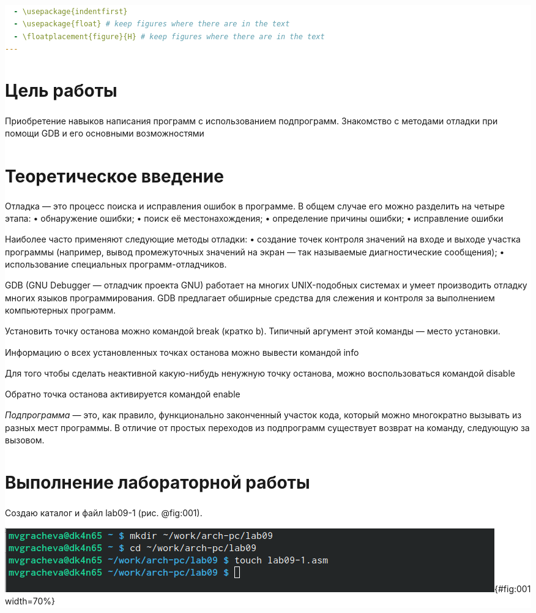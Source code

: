 ```yaml
  - \usepackage{indentfirst}
  - \usepackage{float} # keep figures where there are in the text
  - \floatplacement{figure}{H} # keep figures where there are in the text
---
```


# Цель работы

Приобретение навыков написания программ с использованием подпрограмм. Знакомство с методами отладки при помощи GDB и его основными возможностями


# Теоретическое введение

Отладка — это процесс поиска и исправления ошибок в программе. В общем случае его можно разделить на четыре этапа:
• обнаружение ошибки;
• поиск её местонахождения;
• определение причины ошибки;
• исправление ошибки


Наиболее часто применяют следующие методы отладки:
• создание точек контроля значений на входе и выходе участка программы (например, вывод промежуточных значений на экран — так называемые диагностические сообщения);
• использование специальных программ-отладчиков.

GDB (GNU Debugger — отладчик проекта GNU) работает на многих UNIX-подобных системах и умеет производить отладку многих языков программирования. GDB предлагает обширные средства для слежения и контроля за выполнением компьютерных программ. 

Установить точку останова можно командой break (кратко b). Типичный аргумент этой команды — место установки.

Информацию о всех установленных точках останова можно вывести командой info 

Для того чтобы сделать неактивной какую-нибудь ненужную точку останова, можно воспользоваться командой disable

Обратно точка останова активируется командой enable

*Подпрограмма* — это, как правило, функционально законченный участок кода, который
можно многократно вызывать из разных мест программы. В отличие от простых переходов
из подпрограмм существует возврат на команду, следующую за вызовом.

# Выполнение лабораторной работы

Создаю каталог и файл lab09-1 (рис. @fig:001).

![Создание каталога и файл lab09-1](image/1.png){#fig:001 width=70%}

